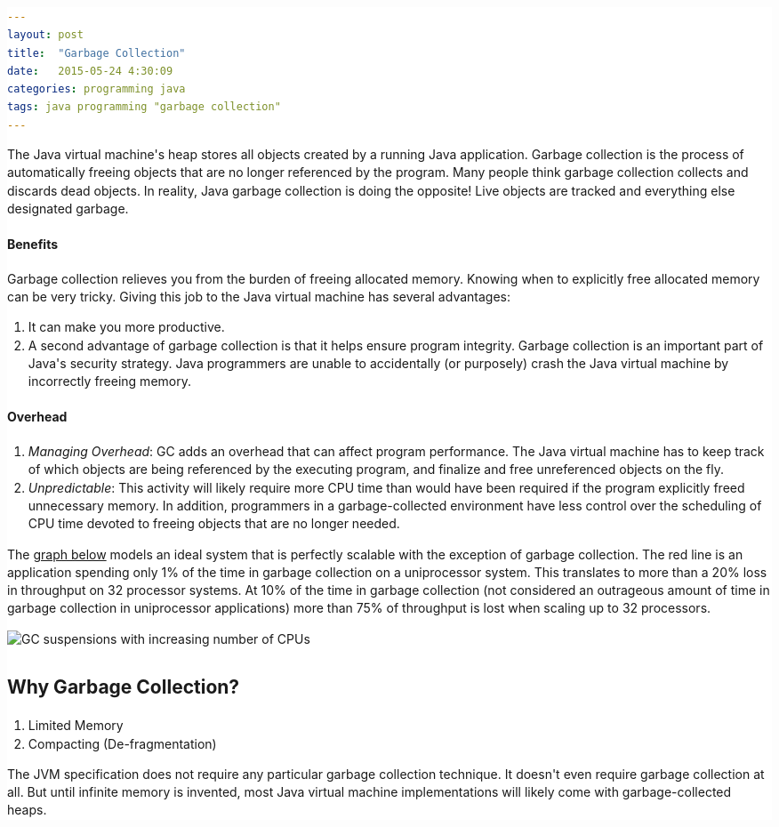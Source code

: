 ```yaml
---
layout: post
title:  "Garbage Collection"
date:   2015-05-24 4:30:09
categories: programming java
tags: java programming "garbage collection"
---
```


The Java virtual machine's heap stores all objects created by a running Java application. Garbage collection is the process of automatically freeing objects that are no longer referenced by the program. Many people think garbage collection collects and discards dead objects. In reality, Java garbage collection is doing the opposite! Live objects are tracked and everything else designated garbage.

#### Benefits
Garbage collection relieves you from the burden of freeing allocated memory. Knowing when to explicitly free allocated memory can be very tricky. Giving this job to the Java virtual machine has several advantages:

1. It can make you more productive.
2. A second advantage of garbage collection is that it helps ensure program integrity. Garbage collection is an important part of Java's security strategy. Java programmers are unable to accidentally (or purposely) crash the Java virtual machine by incorrectly freeing memory.

#### Overhead

1. _Managing Overhead_: GC adds an overhead that can affect program performance. The Java virtual machine has to keep track of which objects are being referenced by the executing program, and finalize and free unreferenced objects on the fly.
2. _Unpredictable_: This activity will likely require more CPU time than would have been required if the program explicitly freed unnecessary memory. In addition, programmers in a garbage-collected environment have less control over the scheduling of CPU time devoted to freeing objects that are no longer needed.

The [graph below](http://www.oracle.com/technetwork/java/javase/gc-tuning-6-140523.html) models an ideal system that is perfectly scalable with the exception of garbage collection. The red line is an application spending only 1% of the time in garbage collection on a uniprocessor system. This translates to more than a 20% loss in throughput on 32 processor systems. At 10% of the time in garbage collection (not considered an outrageous amount of time in garbage collection in uniprocessor applications) more than 75% of throughput is lost when scaling up to 32 processors.

![GC suspensions with increasing number of CPUs](http://www.oracle.com/ocom/groups/public/@otn/documents/digitalasset/190242.gif)

## Why Garbage Collection?

1. Limited Memory
2. Compacting (De-fragmentation)

The JVM specification does not require any particular garbage collection technique. It doesn't even require garbage collection at all. But until infinite memory is invented, most Java virtual machine implementations will likely come with garbage-collected heaps.
